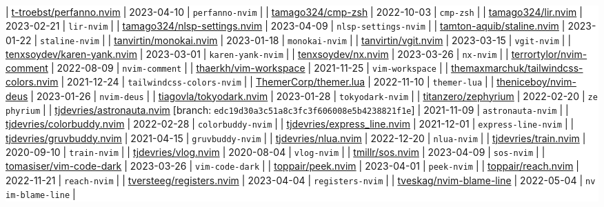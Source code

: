 | [t-troebst/perfanno.nvim](https://github.com/t-troebst/perfanno.nvim) | 2023-04-10 | `perfanno-nvim` |
| [tamago324/cmp-zsh](https://github.com/tamago324/cmp-zsh) | 2022-10-03 | `cmp-zsh` |
| [tamago324/lir.nvim](https://github.com/tamago324/lir.nvim) | 2023-02-21 | `lir-nvim` |
| [tamago324/nlsp-settings.nvim](https://github.com/tamago324/nlsp-settings.nvim) | 2023-04-09 | `nlsp-settings-nvim` |
| [tamton-aquib/staline.nvim](https://github.com/tamton-aquib/staline.nvim) | 2023-01-22 | `staline-nvim` |
| [tanvirtin/monokai.nvim](https://github.com/tanvirtin/monokai.nvim) | 2023-01-18 | `monokai-nvim` |
| [tanvirtin/vgit.nvim](https://github.com/tanvirtin/vgit.nvim) | 2023-03-15 | `vgit-nvim` |
| [tenxsoydev/karen-yank.nvim](https://github.com/tenxsoydev/karen-yank.nvim) | 2023-03-01 | `karen-yank-nvim` |
| [tenxsoydev/nx.nvim](https://github.com/tenxsoydev/nx.nvim) | 2023-03-26 | `nx-nvim` |
| [terrortylor/nvim-comment](https://github.com/terrortylor/nvim-comment) | 2022-08-09 | `nvim-comment` |
| [thaerkh/vim-workspace](https://github.com/thaerkh/vim-workspace) | 2021-11-25 | `vim-workspace` |
| [themaxmarchuk/tailwindcss-colors.nvim](https://github.com/themaxmarchuk/tailwindcss-colors.nvim) | 2021-12-24 | `tailwindcss-colors-nvim` |
| [ThemerCorp/themer.lua](https://github.com/ThemerCorp/themer.lua) | 2022-11-10 | `themer-lua` |
| [theniceboy/nvim-deus](https://github.com/theniceboy/nvim-deus) | 2023-01-26 | `nvim-deus` |
| [tiagovla/tokyodark.nvim](https://github.com/tiagovla/tokyodark.nvim) | 2023-01-28 | `tokyodark-nvim` |
| [titanzero/zephyrium](https://github.com/titanzero/zephyrium) | 2022-02-20 | `zephyrium` |
| [tjdevries/astronauta.nvim](https://github.com/tjdevries/astronauta.nvim) [branch: `edc19d30a3c51a8c3fc3f606008e5b4238821f1e`] | 2021-11-09 | `astronauta-nvim` |
| [tjdevries/colorbuddy.nvim](https://github.com/tjdevries/colorbuddy.nvim) | 2022-02-28 | `colorbuddy-nvim` |
| [tjdevries/express_line.nvim](https://github.com/tjdevries/express_line.nvim) | 2021-12-01 | `express-line-nvim` |
| [tjdevries/gruvbuddy.nvim](https://github.com/tjdevries/gruvbuddy.nvim) | 2021-04-15 | `gruvbuddy-nvim` |
| [tjdevries/nlua.nvim](https://github.com/tjdevries/nlua.nvim) | 2022-12-20 | `nlua-nvim` |
| [tjdevries/train.nvim](https://github.com/tjdevries/train.nvim) | 2020-09-10 | `train-nvim` |
| [tjdevries/vlog.nvim](https://github.com/tjdevries/vlog.nvim) | 2020-08-04 | `vlog-nvim` |
| [tmillr/sos.nvim](https://github.com/tmillr/sos.nvim) | 2023-04-09 | `sos-nvim` |
| [tomasiser/vim-code-dark](https://github.com/tomasiser/vim-code-dark) | 2023-03-26 | `vim-code-dark` |
| [toppair/peek.nvim](https://github.com/toppair/peek.nvim) | 2023-04-01 | `peek-nvim` |
| [toppair/reach.nvim](https://github.com/toppair/reach.nvim) | 2022-11-21 | `reach-nvim` |
| [tversteeg/registers.nvim](https://github.com/tversteeg/registers.nvim) | 2023-04-04 | `registers-nvim` |
| [tveskag/nvim-blame-line](https://github.com/tveskag/nvim-blame-line) | 2022-05-04 | `nvim-blame-line` |
